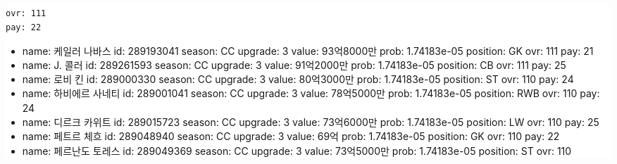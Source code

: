     ovr: 111
    pay: 22
  - name: 케일러 나바스
    id: 289193041
    season: CC
    upgrade: 3
    value: 93억8000만
    prob: 1.74183e-05
    position: GK
    ovr: 111
    pay: 21
  - name: J. 콜러
    id: 289261593
    season: CC
    upgrade: 3
    value: 91억2000만
    prob: 1.74183e-05
    position: CB
    ovr: 111
    pay: 25
  - name: 로비 킨
    id: 289000330
    season: CC
    upgrade: 3
    value: 80억3000만
    prob: 1.74183e-05
    position: ST
    ovr: 110
    pay: 24
  - name: 하비에르 사네티
    id: 289001041
    season: CC
    upgrade: 3
    value: 78억5000만
    prob: 1.74183e-05
    position: RWB
    ovr: 110
    pay: 24
  - name: 디르크 카위트
    id: 289015723
    season: CC
    upgrade: 3
    value: 73억6000만
    prob: 1.74183e-05
    position: LW
    ovr: 110
    pay: 25
  - name: 페트르 체흐
    id: 289048940
    season: CC
    upgrade: 3
    value: 69억
    prob: 1.74183e-05
    position: GK
    ovr: 110
    pay: 22
  - name: 페르난도 토레스
    id: 289049369
    season: CC
    upgrade: 3
    value: 73억5000만
    prob: 1.74183e-05
    position: ST
    ovr: 110